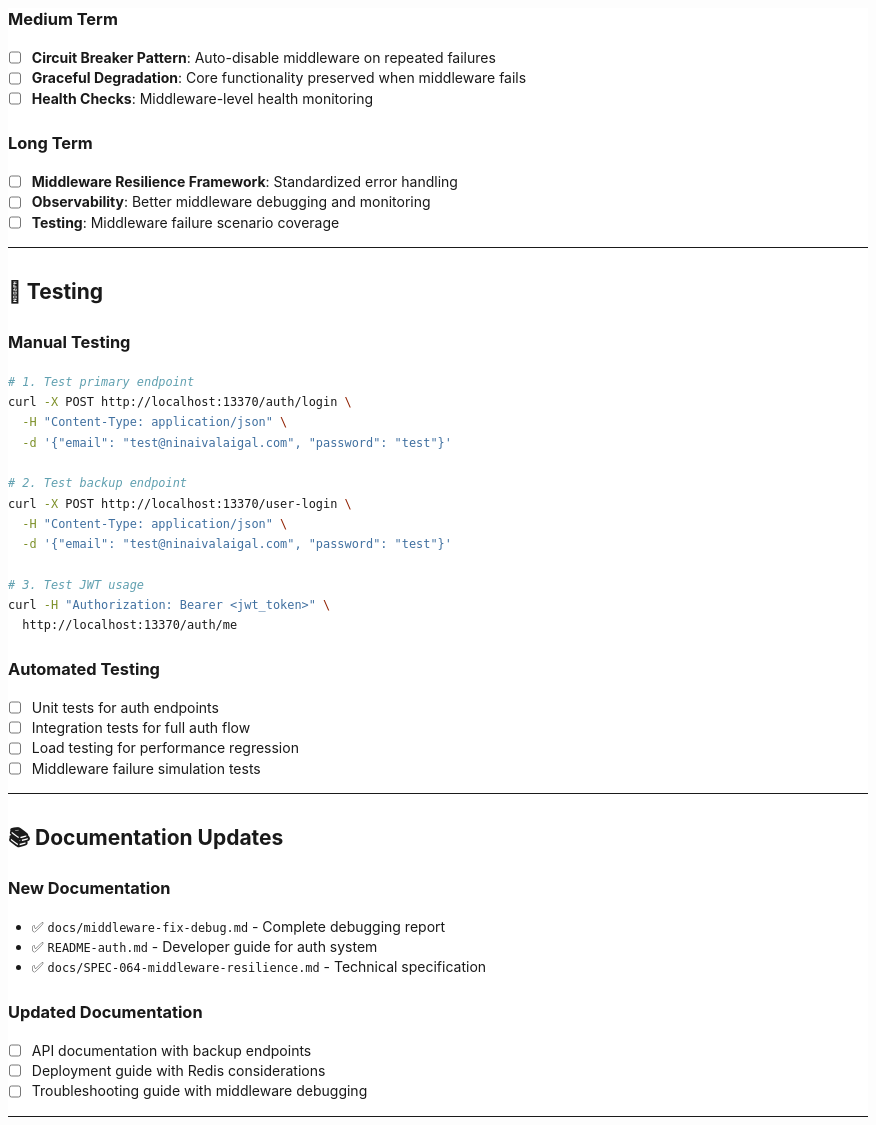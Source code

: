 ### Medium Term  
- [ ] **Circuit Breaker Pattern**: Auto-disable middleware on repeated failures
- [ ] **Graceful Degradation**: Core functionality preserved when middleware fails
- [ ] **Health Checks**: Middleware-level health monitoring

### Long Term
- [ ] **Middleware Resilience Framework**: Standardized error handling
- [ ] **Observability**: Better middleware debugging and monitoring
- [ ] **Testing**: Middleware failure scenario coverage

---

## 🧪 Testing

### Manual Testing
```bash
# 1. Test primary endpoint
curl -X POST http://localhost:13370/auth/login \
  -H "Content-Type: application/json" \
  -d '{"email": "test@ninaivalaigal.com", "password": "test"}'

# 2. Test backup endpoint  
curl -X POST http://localhost:13370/user-login \
  -H "Content-Type: application/json" \
  -d '{"email": "test@ninaivalaigal.com", "password": "test"}'

# 3. Test JWT usage
curl -H "Authorization: Bearer <jwt_token>" \
  http://localhost:13370/auth/me
```

### Automated Testing
- [ ] Unit tests for auth endpoints
- [ ] Integration tests for full auth flow
- [ ] Load testing for performance regression
- [ ] Middleware failure simulation tests

---

## 📚 Documentation Updates

### New Documentation
- ✅ `docs/middleware-fix-debug.md` - Complete debugging report
- ✅ `README-auth.md` - Developer guide for auth system
- ✅ `docs/SPEC-064-middleware-resilience.md` - Technical specification

### Updated Documentation  
- [ ] API documentation with backup endpoints
- [ ] Deployment guide with Redis considerations
- [ ] Troubleshooting guide with middleware debugging

---